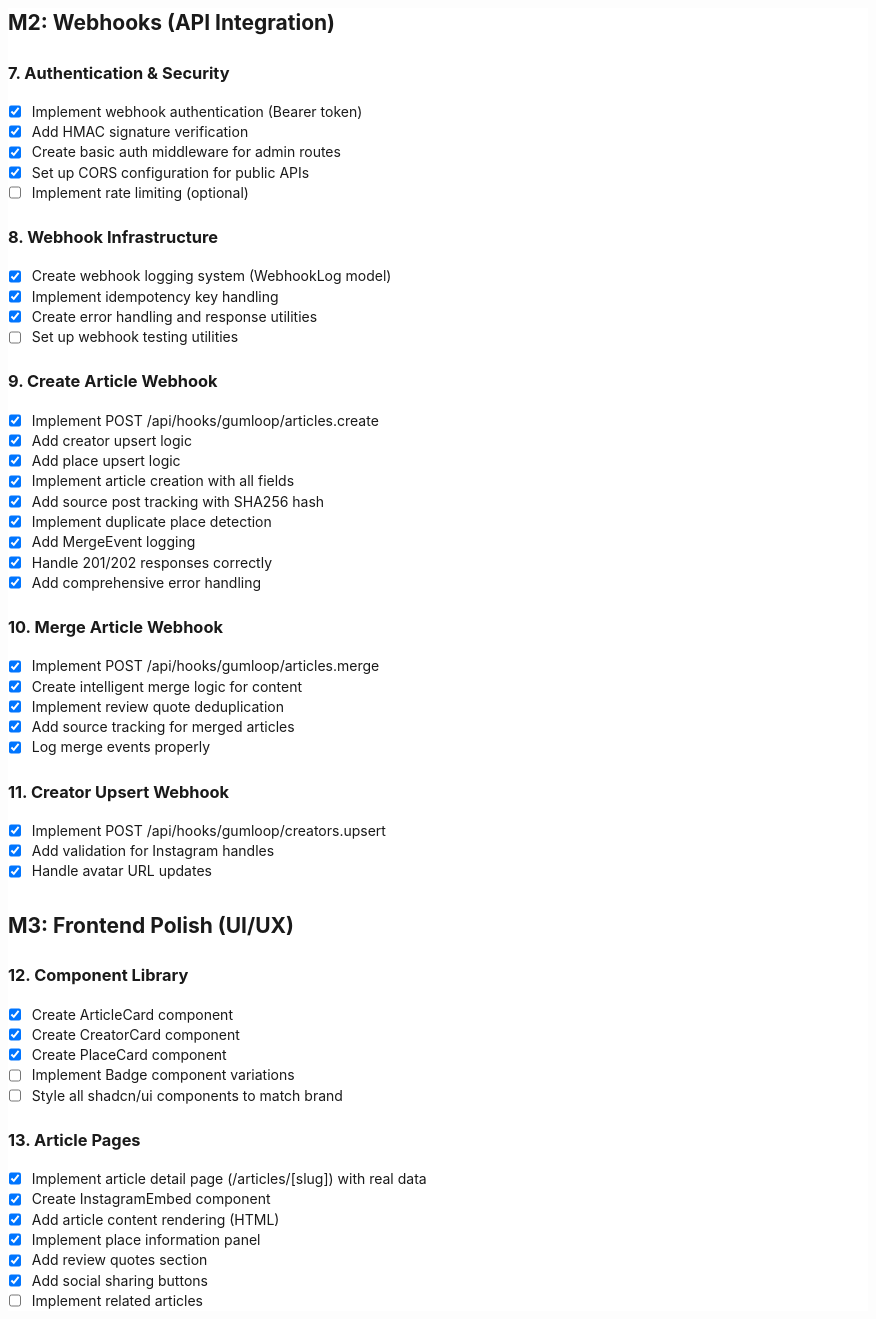 ## M2: Webhooks (API Integration)

### 7. Authentication & Security
- [x] Implement webhook authentication (Bearer token)
- [x] Add HMAC signature verification
- [x] Create basic auth middleware for admin routes
- [x] Set up CORS configuration for public APIs
- [ ] Implement rate limiting (optional)

### 8. Webhook Infrastructure
- [x] Create webhook logging system (WebhookLog model)
- [x] Implement idempotency key handling
- [x] Create error handling and response utilities
- [ ] Set up webhook testing utilities

### 9. Create Article Webhook
- [x] Implement POST /api/hooks/gumloop/articles.create
- [x] Add creator upsert logic
- [x] Add place upsert logic
- [x] Implement article creation with all fields
- [x] Add source post tracking with SHA256 hash
- [x] Implement duplicate place detection
- [x] Add MergeEvent logging
- [x] Handle 201/202 responses correctly
- [x] Add comprehensive error handling

### 10. Merge Article Webhook
- [x] Implement POST /api/hooks/gumloop/articles.merge
- [x] Create intelligent merge logic for content
- [x] Implement review quote deduplication
- [x] Add source tracking for merged articles
- [x] Log merge events properly

### 11. Creator Upsert Webhook
- [x] Implement POST /api/hooks/gumloop/creators.upsert
- [x] Add validation for Instagram handles
- [x] Handle avatar URL updates

## M3: Frontend Polish (UI/UX)

### 12. Component Library
- [x] Create ArticleCard component
- [x] Create CreatorCard component
- [x] Create PlaceCard component
- [ ] Implement Badge component variations
- [ ] Style all shadcn/ui components to match brand

### 13. Article Pages
- [x] Implement article detail page (/articles/[slug]) with real data
- [x] Create InstagramEmbed component
- [x] Add article content rendering (HTML)
- [x] Implement place information panel
- [x] Add review quotes section
- [x] Add social sharing buttons
- [ ] Implement related articles
